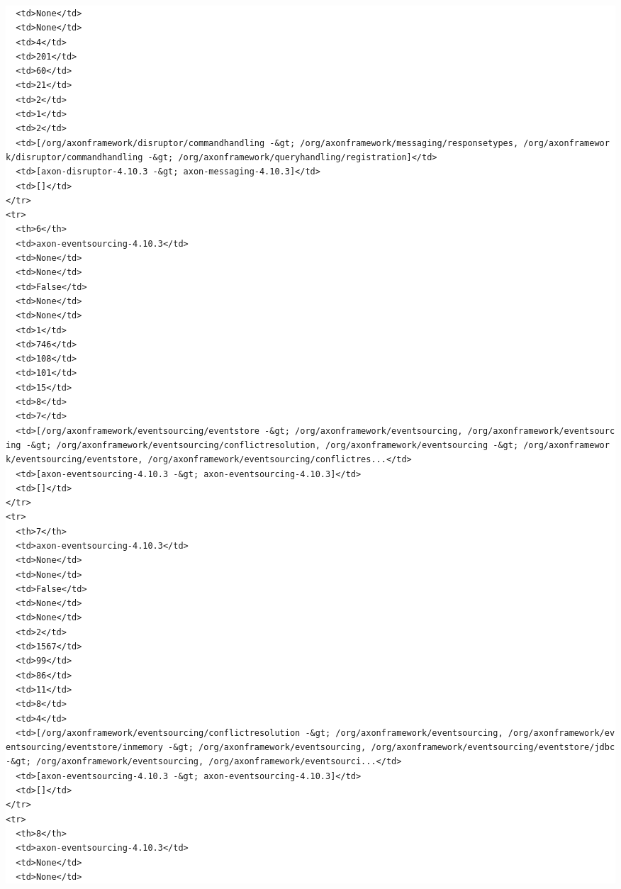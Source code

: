       <td>None</td>
      <td>None</td>
      <td>4</td>
      <td>201</td>
      <td>60</td>
      <td>21</td>
      <td>2</td>
      <td>1</td>
      <td>2</td>
      <td>[/org/axonframework/disruptor/commandhandling -&gt; /org/axonframework/messaging/responsetypes, /org/axonframework/disruptor/commandhandling -&gt; /org/axonframework/queryhandling/registration]</td>
      <td>[axon-disruptor-4.10.3 -&gt; axon-messaging-4.10.3]</td>
      <td>[]</td>
    </tr>
    <tr>
      <th>6</th>
      <td>axon-eventsourcing-4.10.3</td>
      <td>None</td>
      <td>None</td>
      <td>False</td>
      <td>None</td>
      <td>None</td>
      <td>1</td>
      <td>746</td>
      <td>108</td>
      <td>101</td>
      <td>15</td>
      <td>8</td>
      <td>7</td>
      <td>[/org/axonframework/eventsourcing/eventstore -&gt; /org/axonframework/eventsourcing, /org/axonframework/eventsourcing -&gt; /org/axonframework/eventsourcing/conflictresolution, /org/axonframework/eventsourcing -&gt; /org/axonframework/eventsourcing/eventstore, /org/axonframework/eventsourcing/conflictres...</td>
      <td>[axon-eventsourcing-4.10.3 -&gt; axon-eventsourcing-4.10.3]</td>
      <td>[]</td>
    </tr>
    <tr>
      <th>7</th>
      <td>axon-eventsourcing-4.10.3</td>
      <td>None</td>
      <td>None</td>
      <td>False</td>
      <td>None</td>
      <td>None</td>
      <td>2</td>
      <td>1567</td>
      <td>99</td>
      <td>86</td>
      <td>11</td>
      <td>8</td>
      <td>4</td>
      <td>[/org/axonframework/eventsourcing/conflictresolution -&gt; /org/axonframework/eventsourcing, /org/axonframework/eventsourcing/eventstore/inmemory -&gt; /org/axonframework/eventsourcing, /org/axonframework/eventsourcing/eventstore/jdbc -&gt; /org/axonframework/eventsourcing, /org/axonframework/eventsourci...</td>
      <td>[axon-eventsourcing-4.10.3 -&gt; axon-eventsourcing-4.10.3]</td>
      <td>[]</td>
    </tr>
    <tr>
      <th>8</th>
      <td>axon-eventsourcing-4.10.3</td>
      <td>None</td>
      <td>None</td>